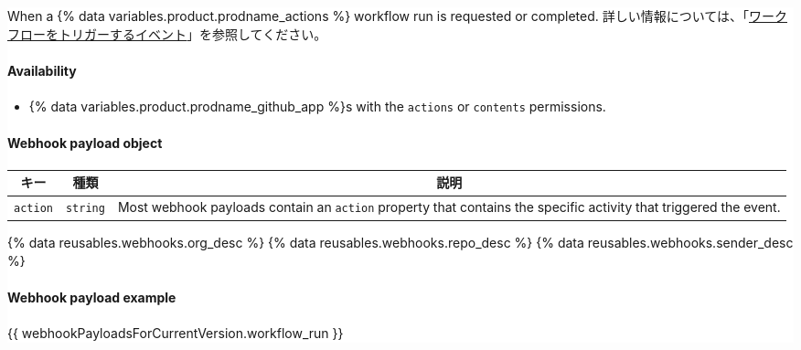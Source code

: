 When a {% data variables.product.prodname_actions %} workflow run is requested or completed. 詳しい情報については、「[ワークフローをトリガーするイベント](/actions/reference/events-that-trigger-workflows#workflow_run)」を参照してください。

#### Availability

- {% data variables.product.prodname_github_app %}s with the `actions` or `contents` permissions.

#### Webhook payload object

| キー       | 種類       | 説明                                                                                                               |
| -------- | -------- | ---------------------------------------------------------------------------------------------------------------- |
| `action` | `string` | Most webhook payloads contain an `action` property that contains the specific activity that triggered the event. |
{% data reusables.webhooks.org_desc %}
{% data reusables.webhooks.repo_desc %}
{% data reusables.webhooks.sender_desc %}

#### Webhook payload example

{{ webhookPayloadsForCurrentVersion.workflow_run }}
